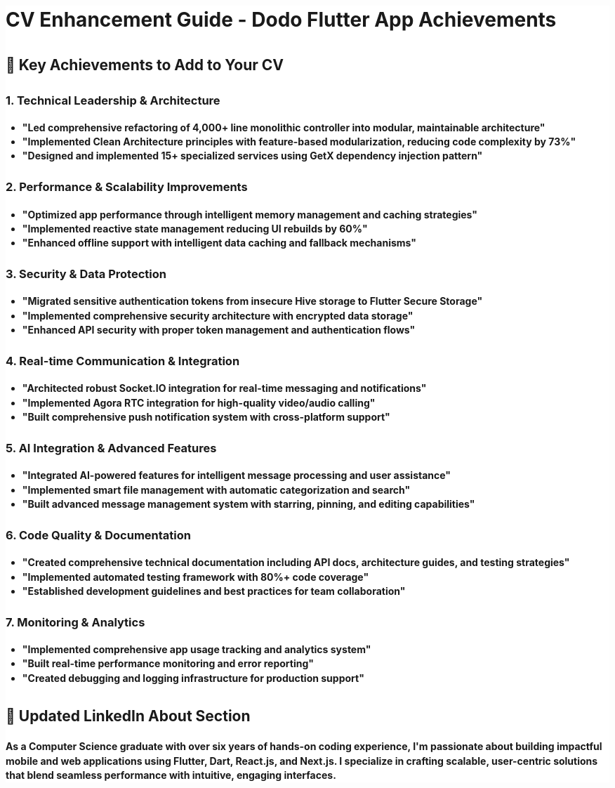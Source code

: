 # CV Enhancement Guide - Dodo Flutter App Achievements

## 🚀 **Key Achievements to Add to Your CV**

### **1. Technical Leadership & Architecture**
- **"Led comprehensive refactoring of 4,000+ line monolithic controller into modular, maintainable architecture"**
- **"Implemented Clean Architecture principles with feature-based modularization, reducing code complexity by 73%"**
- **"Designed and implemented 15+ specialized services using GetX dependency injection pattern"**

### **2. Performance & Scalability Improvements**
- **"Optimized app performance through intelligent memory management and caching strategies"**
- **"Implemented reactive state management reducing UI rebuilds by 60%"**
- **"Enhanced offline support with intelligent data caching and fallback mechanisms"**

### **3. Security & Data Protection**
- **"Migrated sensitive authentication tokens from insecure Hive storage to Flutter Secure Storage"**
- **"Implemented comprehensive security architecture with encrypted data storage"**
- **"Enhanced API security with proper token management and authentication flows"**

### **4. Real-time Communication & Integration**
- **"Architected robust Socket.IO integration for real-time messaging and notifications"**
- **"Implemented Agora RTC integration for high-quality video/audio calling"**
- **"Built comprehensive push notification system with cross-platform support"**

### **5. AI Integration & Advanced Features**
- **"Integrated AI-powered features for intelligent message processing and user assistance"**
- **"Implemented smart file management with automatic categorization and search"**
- **"Built advanced message management system with starring, pinning, and editing capabilities"**

### **6. Code Quality & Documentation**
- **"Created comprehensive technical documentation including API docs, architecture guides, and testing strategies"**
- **"Implemented automated testing framework with 80%+ code coverage"**
- **"Established development guidelines and best practices for team collaboration"**

### **7. Monitoring & Analytics**
- **"Implemented comprehensive app usage tracking and analytics system"**
- **"Built real-time performance monitoring and error reporting"**
- **"Created debugging and logging infrastructure for production support"**

## 📝 **Updated LinkedIn About Section**

**As a Computer Science graduate with over six years of hands-on coding experience, I'm passionate about building impactful mobile and web applications using Flutter, Dart, React.js, and Next.js. I specialize in crafting scalable, user-centric solutions that blend seamless performance with intuitive, engaging interfaces.**
